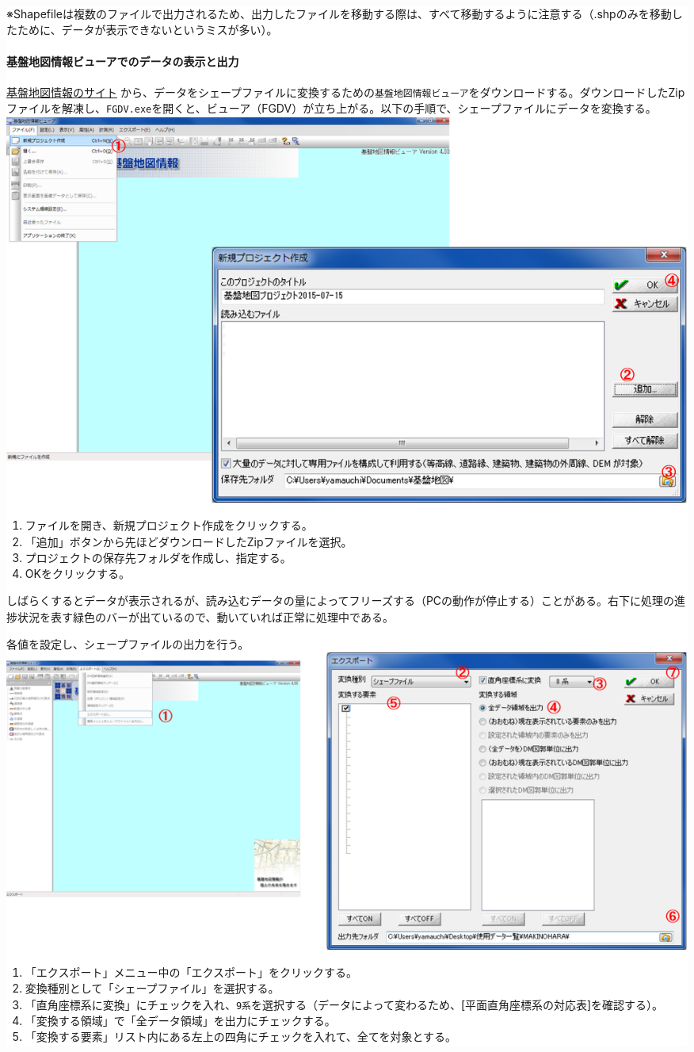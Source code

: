 ※Shapefileは複数のファイルで出力されるため、出力したファイルを移動する際は、すべて移動するように注意する（.shpのみを移動したために、データが表示できないというミスが多い）。

#### 基盤地図情報ビューアでのデータの表示と出力
[基盤地図情報のサイト](https://fgd.gsi.go.jp/download/documents.html) から、データをシェープファイルに変換するための`基盤地図情報ビューア`をダウンロードする。ダウンロードしたZipファイルを解凍し、`FGDV.exe`を開くと、ビューア（FGDV）が立ち上がる。以下の手順で、シェープファイルにデータを変換する。
![ビューアb](pic/7pic_1.png)
1. ファイルを開き、新規プロジェクト作成をクリックする。
2. 「追加」ボタンから先ほどダウンロードしたZipファイルを選択。
3. プロジェクトの保存先フォルダを作成し、指定する。
4. OKをクリックする。

しばらくするとデータが表示されるが、読み込むデータの量によってフリーズする（PCの動作が停止する）ことがある。右下に処理の進捗状況を表す緑色のバーが出ているので、動いていれば正常に処理中である。

各値を設定し、シェープファイルの出力を行う。
![ビューアc](pic/7pic_2.png)
1. 「エクスポート」メニュー中の「エクスポート」をクリックする。
2. 変換種別として「シェープファイル」を選択する。
3. 「直角座標系に変換」にチェックを入れ、`9系`を選択する（データによって変わるため、[平面直角座標系の対応表]を確認する）。
4. 「変換する領域」で「全データ領域」を出力にチェックする。
5. 「変換する要素」リスト内にある左上の四角にチェックを入れて、全てを対象とする。
